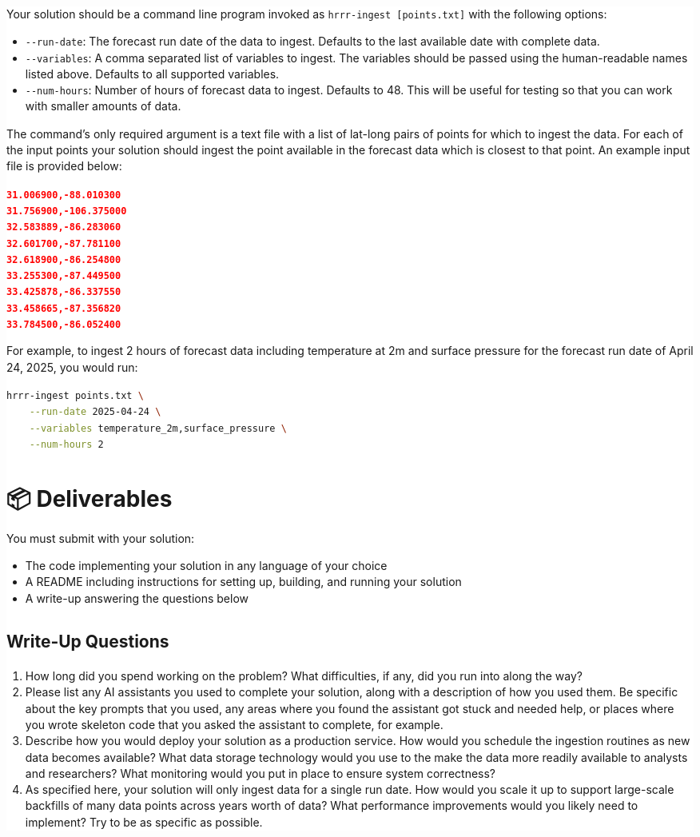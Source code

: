 Your solution should be a command line program invoked as `hrrr-ingest [points.txt]` with the following options:

- `--run-date`: The forecast run date of the data to ingest. Defaults to the last available date with complete data.
- `--variables`: A comma separated list of variables to ingest. The variables should be passed using the human-readable names listed above. Defaults to all supported variables.
- `--num-hours`: Number of hours of forecast data to ingest. Defaults to 48. This will be useful for testing so that you can work with smaller amounts of data.

The command’s only required argument is a text file with a list of lat-long pairs of points for which to ingest the data. For each of the input points your solution should ingest the point available in the forecast data which is closest to that point. An example input file is provided below:

```json
31.006900,-88.010300
31.756900,-106.375000
32.583889,-86.283060
32.601700,-87.781100
32.618900,-86.254800
33.255300,-87.449500
33.425878,-86.337550
33.458665,-87.356820
33.784500,-86.052400
```

For example, to ingest 2 hours of forecast data including temperature at 2m and surface pressure for the forecast run date of April 24, 2025, you would run:

```bash
hrrr-ingest points.txt \
	--run-date 2025-04-24 \
	--variables temperature_2m,surface_pressure \
	--num-hours 2
```

# 📦 Deliverables

You must submit with your solution:

- The code implementing your solution in any language of your choice
- A README including instructions for setting up, building, and running your solution
- A write-up answering the questions below

## Write-Up Questions

1. How long did you spend working on the problem? What difficulties, if any, did you run into along the way?
2. Please list any AI assistants you used to complete your solution, along with a description of how you used them. Be specific about the key prompts that you used, any areas where you found the assistant got stuck and needed help, or places where you wrote skeleton code that you asked the assistant to complete, for example.
3. Describe how you would deploy your solution as a production service. How would you schedule the ingestion routines as new data becomes available? What data storage technology would you use to the make the data more readily available to analysts and researchers? What monitoring would you put in place to ensure system correctness?
4. As specified here, your solution will only ingest data for a single run date. How would you scale it up to support large-scale backfills of many data points across years worth of data? What performance improvements would you likely need to implement? Try to be as specific as possible.

